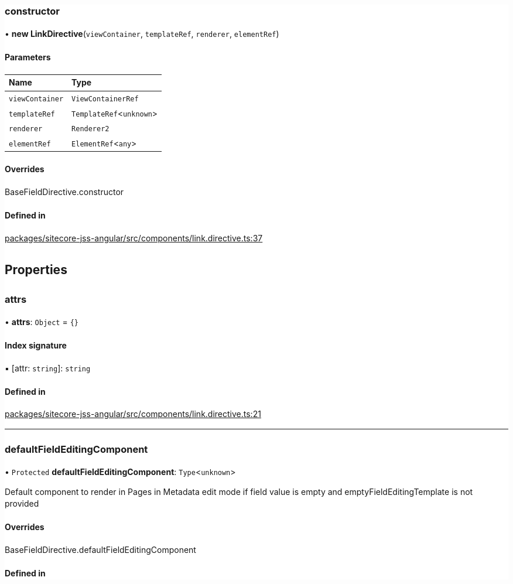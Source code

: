 ### constructor

• **new LinkDirective**(`viewContainer`, `templateRef`, `renderer`, `elementRef`)

#### Parameters

| Name | Type |
| :------ | :------ |
| `viewContainer` | `ViewContainerRef` |
| `templateRef` | `TemplateRef`\<`unknown`\> |
| `renderer` | `Renderer2` |
| `elementRef` | `ElementRef`\<`any`\> |

#### Overrides

BaseFieldDirective.constructor

#### Defined in

[packages/sitecore-jss-angular/src/components/link.directive.ts:37](https://github.com/Sitecore/jss/blob/456b9dfc4/packages/sitecore-jss-angular/src/components/link.directive.ts#L37)

## Properties

### attrs

• **attrs**: `Object` = `{}`

#### Index signature

▪ [attr: `string`]: `string`

#### Defined in

[packages/sitecore-jss-angular/src/components/link.directive.ts:21](https://github.com/Sitecore/jss/blob/456b9dfc4/packages/sitecore-jss-angular/src/components/link.directive.ts#L21)

___

### defaultFieldEditingComponent

• `Protected` **defaultFieldEditingComponent**: `Type`\<`unknown`\>

Default component to render in Pages in Metadata edit mode if field value is empty and emptyFieldEditingTemplate is not provided

#### Overrides

BaseFieldDirective.defaultFieldEditingComponent

#### Defined in

